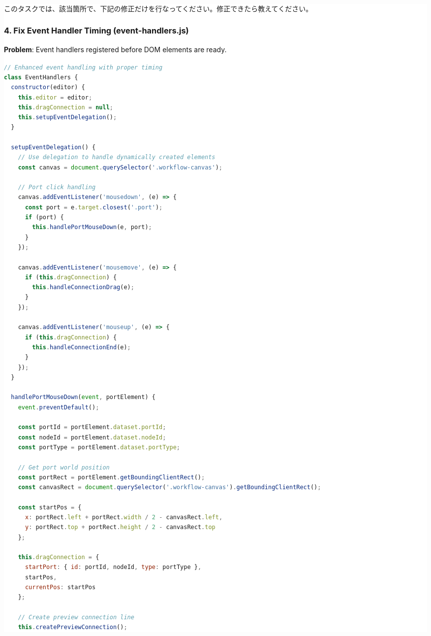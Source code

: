 このタスクでは、該当箇所で、下記の修正だけを行なってください。修正できたら教えてください。

### 4. Fix Event Handler Timing (event-handlers.js)

**Problem**: Event handlers registered before DOM elements are ready.

```javascript
// Enhanced event handling with proper timing
class EventHandlers {
  constructor(editor) {
    this.editor = editor;
    this.dragConnection = null;
    this.setupEventDelegation();
  }

  setupEventDelegation() {
    // Use delegation to handle dynamically created elements
    const canvas = document.querySelector('.workflow-canvas');
    
    // Port click handling
    canvas.addEventListener('mousedown', (e) => {
      const port = e.target.closest('.port');
      if (port) {
        this.handlePortMouseDown(e, port);
      }
    });

    canvas.addEventListener('mousemove', (e) => {
      if (this.dragConnection) {
        this.handleConnectionDrag(e);
      }
    });

    canvas.addEventListener('mouseup', (e) => {
      if (this.dragConnection) {
        this.handleConnectionEnd(e);
      }
    });
  }

  handlePortMouseDown(event, portElement) {
    event.preventDefault();
    
    const portId = portElement.dataset.portId;
    const nodeId = portElement.dataset.nodeId;
    const portType = portElement.dataset.portType;
    
    // Get port world position
    const portRect = portElement.getBoundingClientRect();
    const canvasRect = document.querySelector('.workflow-canvas').getBoundingClientRect();
    
    const startPos = {
      x: portRect.left + portRect.width / 2 - canvasRect.left,
      y: portRect.top + portRect.height / 2 - canvasRect.top
    };

    this.dragConnection = {
      startPort: { id: portId, nodeId, type: portType },
      startPos,
      currentPos: startPos
    };

    // Create preview connection line
    this.createPreviewConnection();
```